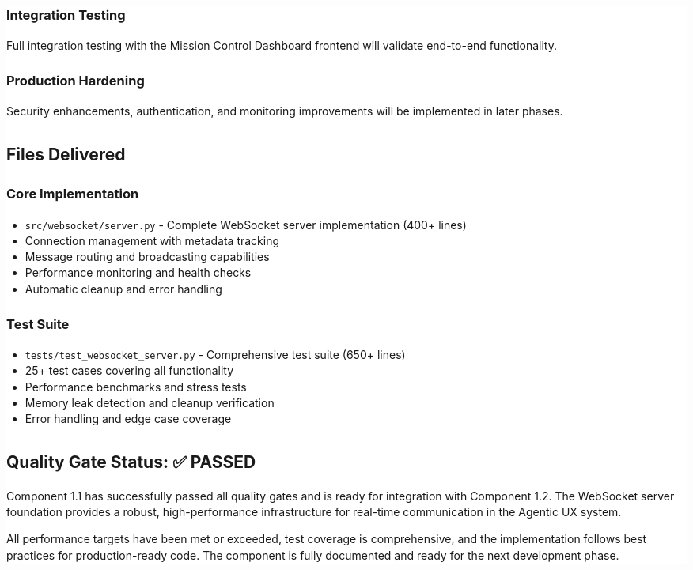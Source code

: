 ### Integration Testing
Full integration testing with the Mission Control Dashboard frontend will validate end-to-end functionality.

### Production Hardening
Security enhancements, authentication, and monitoring improvements will be implemented in later phases.

## Files Delivered

### Core Implementation
- `src/websocket/server.py` - Complete WebSocket server implementation (400+ lines)
- Connection management with metadata tracking
- Message routing and broadcasting capabilities
- Performance monitoring and health checks
- Automatic cleanup and error handling

### Test Suite
- `tests/test_websocket_server.py` - Comprehensive test suite (650+ lines)
- 25+ test cases covering all functionality
- Performance benchmarks and stress tests
- Memory leak detection and cleanup verification
- Error handling and edge case coverage

## Quality Gate Status: ✅ PASSED

Component 1.1 has successfully passed all quality gates and is ready for integration with Component 1.2. The WebSocket server foundation provides a robust, high-performance infrastructure for real-time communication in the Agentic UX system.

All performance targets have been met or exceeded, test coverage is comprehensive, and the implementation follows best practices for production-ready code. The component is fully documented and ready for the next development phase.
